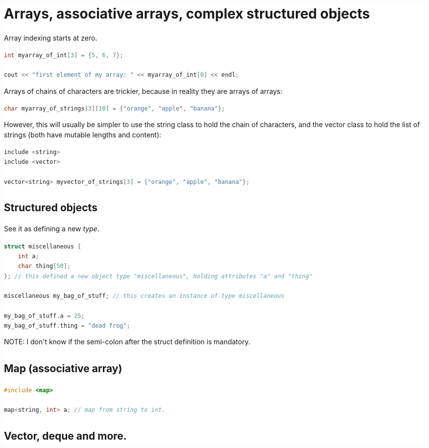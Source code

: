 # Arrays, associative arrays, complex structured objects

Array indexing starts at zero.

```cpp
int myarray_of_int[3] = {5, 6, 7};

cout << "first element of my array: " << myarray_of_int[0] << endl;
```

Arrays of chains of characters are trickier, because in reality they are arrays
of arrays:

```cpp
char myarray_of_strings[3][10] = {"orange", "apple", "banana"};
```

However, this will usually be simpler to use the string class to hold the chain
of characters, and the vector class to hold the list of strings (both have
mutable lengths and content):

```cpp
include <string>
include <vector>

vector<string> myvector_of_strings[3] = {"orange", "apple", "banana"};
```

## Structured objects

See it as defining a new *type*.

```cpp
struct miscellaneous {
    int a;
    char thing[50];
}; // this defined a new object type "miscellaneous", holding attributes "a" and "thing"

miscellaneous my_bag_of_stuff; // this creates an instance of type miscellaneous

my_bag_of_stuff.a = 25;
my_bag_of_stuff.thing = "dead frog";
```

NOTE: I don't know if the semi-colon after the struct definition is mandatory.

## Map (associative array)

```cpp
#include <map>

map<string, int> a; // map from string to int.
```

## Vector, deque and more.


[^1]: Anyway, `sed` is the best programming language ever, end of the debate.
